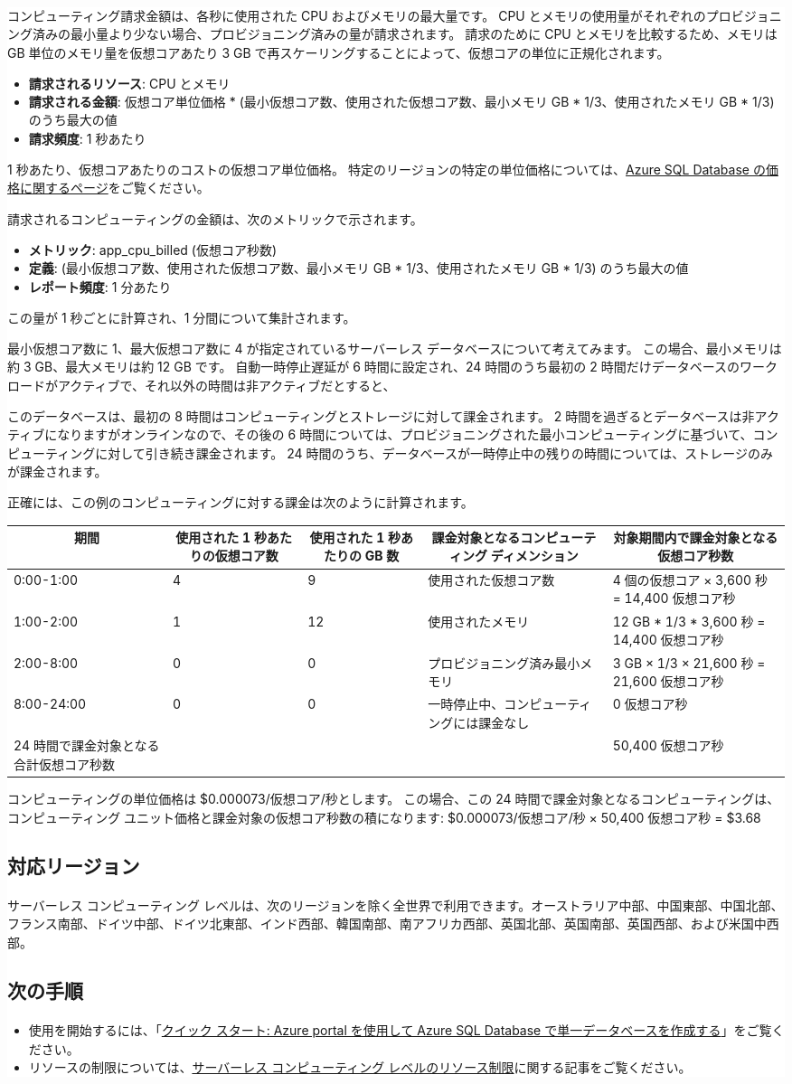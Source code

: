 コンピューティング請求金額は、各秒に使用された CPU およびメモリの最大量です。 CPU とメモリの使用量がそれぞれのプロビジョニング済みの最小量より少ない場合、プロビジョニング済みの量が請求されます。 請求のために CPU とメモリを比較するため、メモリは GB 単位のメモリ量を仮想コアあたり 3 GB で再スケーリングすることによって、仮想コアの単位に正規化されます。

- **請求されるリソース**: CPU とメモリ
- **請求される金額**: 仮想コア単位価格 * (最小仮想コア数、使用された仮想コア数、最小メモリ GB * 1/3、使用されたメモリ GB * 1/3) のうち最大の値 
- **請求頻度**: 1 秒あたり

1 秒あたり、仮想コアあたりのコストの仮想コア単位価格。 特定のリージョンの特定の単位価格については、[Azure SQL Database の価格に関するページ](https://azure.microsoft.com/pricing/details/sql-database/single/)をご覧ください。

請求されるコンピューティングの金額は、次のメトリックで示されます。

- **メトリック**: app_cpu_billed (仮想コア秒数)
- **定義**: (最小仮想コア数、使用された仮想コア数、最小メモリ GB * 1/3、使用されたメモリ GB * 1/3) のうち最大の値
- **レポート頻度**: 1 分あたり

この量が 1 秒ごとに計算され、1 分間について集計されます。

最小仮想コア数に 1、最大仮想コア数に 4 が指定されているサーバーレス データベースについて考えてみます。  この場合、最小メモリは約 3 GB、最大メモリは約 12 GB です。  自動一時停止遅延が 6 時間に設定され、24 時間のうち最初の 2 時間だけデータベースのワークロードがアクティブで、それ以外の時間は非アクティブだとすると、    

このデータベースは、最初の 8 時間はコンピューティングとストレージに対して課金されます。  2 時間を過ぎるとデータベースは非アクティブになりますがオンラインなので、その後の 6 時間については、プロビジョニングされた最小コンピューティングに基づいて、コンピューティングに対して引き続き課金されます。  24 時間のうち、データベースが一時停止中の残りの時間については、ストレージのみが課金されます。

正確には、この例のコンピューティングに対する課金は次のように計算されます。

|期間|使用された 1 秒あたりの仮想コア数|使用された 1 秒あたりの GB 数|課金対象となるコンピューティング ディメンション|対象期間内で課金対象となる仮想コア秒数|
|---|---|---|---|---|
|0:00-1:00|4|9|使用された仮想コア数|4 個の仮想コア × 3,600 秒 = 14,400 仮想コア秒|
|1:00-2:00|1|12|使用されたメモリ|12 GB * 1/3 * 3,600 秒 = 14,400 仮想コア秒|
|2:00-8:00|0|0|プロビジョニング済み最小メモリ|3 GB × 1/3 × 21,600 秒 = 21,600 仮想コア秒|
|8:00-24:00|0|0|一時停止中、コンピューティングには課金なし|0 仮想コア秒|
|24 時間で課金対象となる合計仮想コア秒数||||50,400 仮想コア秒|

コンピューティングの単位価格は $0.000073/仮想コア/秒とします。  この場合、この 24 時間で課金対象となるコンピューティングは、コンピューティング ユニット価格と課金対象の仮想コア秒数の積になります: $0.000073/仮想コア/秒 × 50,400 仮想コア秒 = $3.68

## <a name="available-regions"></a>対応リージョン

サーバーレス コンピューティング レベルは、次のリージョンを除く全世界で利用できます。オーストラリア中部、中国東部、中国北部、フランス南部、ドイツ中部、ドイツ北東部、インド西部、韓国南部、南アフリカ西部、英国北部、英国南部、英国西部、および米国中西部。

## <a name="next-steps"></a>次の手順

- 使用を開始するには、「[クイック スタート: Azure portal を使用して Azure SQL Database で単一データベースを作成する](sql-database-single-database-get-started.md)」をご覧ください。
- リソースの制限については、[サーバーレス コンピューティング レベルのリソース制限](sql-database-vCore-resource-limits-single-databases.md#serverless-compute-tier)に関する記事をご覧ください。
